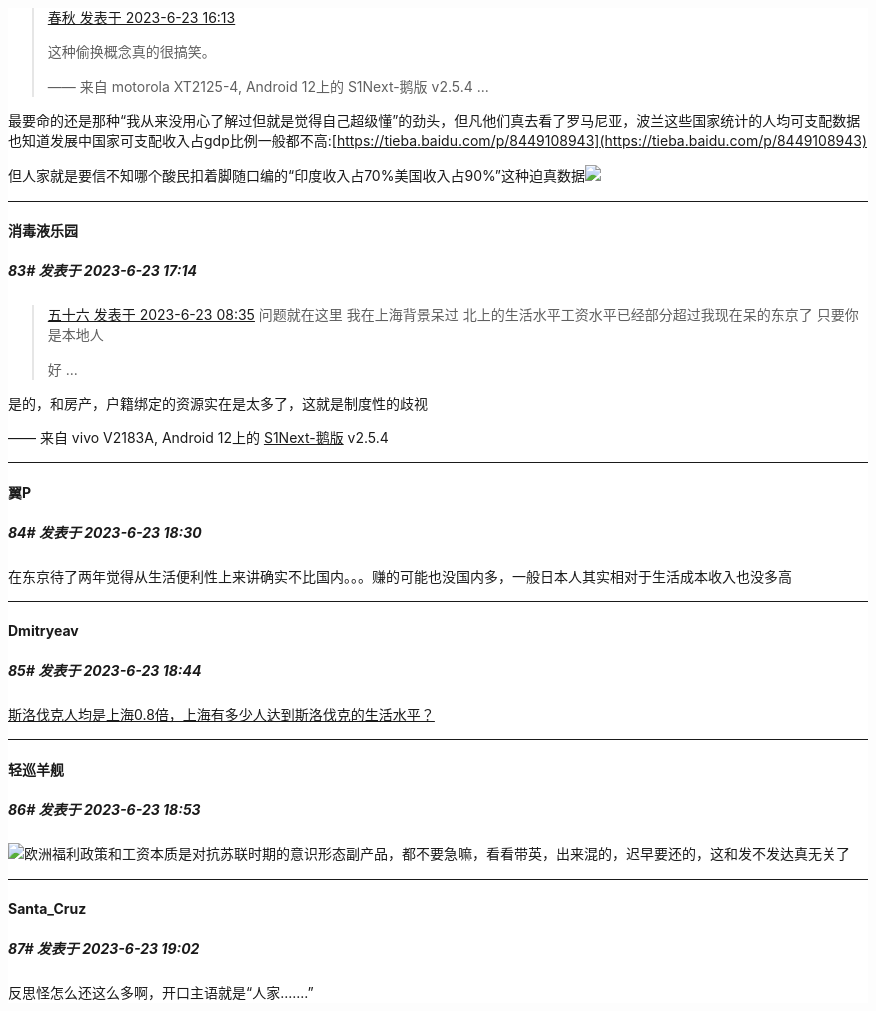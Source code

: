 <blockquote><a href="httphttps://bbs.saraba1st.com/2b/forum.php?mod=redirect&amp;goto=findpost&amp;pid=61396773&amp;ptid=2141011" target="_blank">春秋 发表于 2023-6-23 16:13</a>

这种偷换概念真的很搞笑。

—— 来自 motorola XT2125-4, Android 12上的 S1Next-鹅版 v2.5.4 ...</blockquote>
最要命的还是那种“我从来没用心了解过但就是觉得自己超级懂”的劲头，但凡他们真去看了罗马尼亚，波兰这些国家统计的人均可支配数据也知道发展中国家可支配收入占gdp比例一般都不高:[https://tieba.baidu.com/p/8449108943](https://tieba.baidu.com/p/8449108943)

但人家就是要信不知哪个酸民扣着脚随口编的“印度收入占70%美国收入占90%”这种迫真数据<img src="https://static.saraba1st.com/image/smiley/face2017/119.png" referrerpolicy="no-referrer">


*****

####  消毒液乐园  
##### 83#       发表于 2023-6-23 17:14

<blockquote><a href="httphttps://bbs.saraba1st.com/2b/forum.php?mod=redirect&amp;goto=findpost&amp;pid=61391982&amp;ptid=2141011" target="_blank">五十六 发表于 2023-6-23 08:35</a>
问题就在这里 我在上海背景呆过 北上的生活水平工资水平已经部分超过我现在呆的东京了 只要你是本地人

好 ...</blockquote>
是的，和房产，户籍绑定的资源实在是太多了，这就是制度性的歧视

—— 来自 vivo V2183A, Android 12上的 [S1Next-鹅版](https://github.com/ykrank/S1-Next/releases) v2.5.4


*****

####  翼P  
##### 84#       发表于 2023-6-23 18:30

在东京待了两年觉得从生活便利性上来讲确实不比国内。。。赚的可能也没国内多，一般日本人其实相对于生活成本收入也没多高


*****

####  Dmitryeav  
##### 85#       发表于 2023-6-23 18:44

[斯洛伐克人均是上海0.8倍，上海有多少人达到斯洛伐克的生活水平？](http://b23.tv/NA5vlYw)


*****

####  轻巡羊舰  
##### 86#       发表于 2023-6-23 18:53

<img src="https://static.saraba1st.com/image/smiley/face2017/067.png" referrerpolicy="no-referrer">欧洲福利政策和工资本质是对抗苏联时期的意识形态副产品，都不要急嘛，看看带英，出来混的，迟早要还的，这和发不发达真无关了


*****

####  Santa_Cruz  
##### 87#       发表于 2023-6-23 19:02

反思怪怎么还这么多啊，开口主语就是“人家.......”
